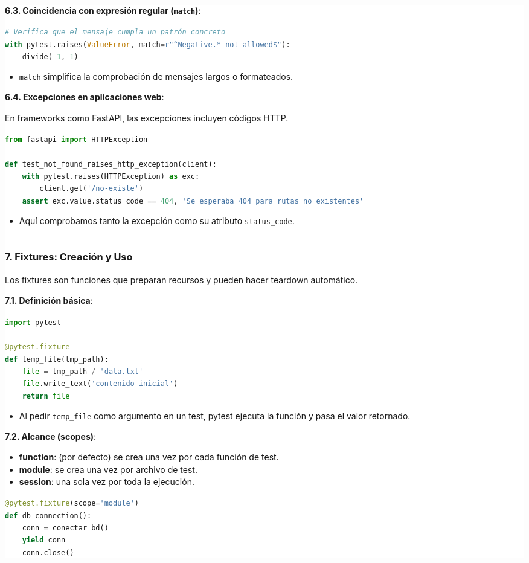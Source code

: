 **6.3. Coincidencia con expresión regular (`match`)**:

```python
# Verifica que el mensaje cumpla un patrón concreto
with pytest.raises(ValueError, match=r"^Negative.* not allowed$"):
    divide(-1, 1)
```

- `match` simplifica la comprobación de mensajes largos o formateados.
    

**6.4. Excepciones en aplicaciones web**:

En frameworks como FastAPI, las excepciones incluyen códigos HTTP.

```python
from fastapi import HTTPException

def test_not_found_raises_http_exception(client):
    with pytest.raises(HTTPException) as exc:
        client.get('/no-existe')
    assert exc.value.status_code == 404, 'Se esperaba 404 para rutas no existentes'
```

- Aquí comprobamos tanto la excepción como su atributo `status_code`.
    

---

### 7. Fixtures: Creación y Uso

Los fixtures son funciones que preparan recursos y pueden hacer teardown automático.

**7.1. Definición básica**:

```python
import pytest

@pytest.fixture
def temp_file(tmp_path):
    file = tmp_path / 'data.txt'
    file.write_text('contenido inicial')
    return file
```

- Al pedir `temp_file` como argumento en un test, pytest ejecuta la función y pasa el valor retornado.


**7.2. Alcance (scopes)**:

- **function**: (por defecto) se crea una vez por cada función de test.
- **module**: se crea una vez por archivo de test.
- **session**: una sola vez por toda la ejecución.

```python
@pytest.fixture(scope='module')
def db_connection():
    conn = conectar_bd()
    yield conn
    conn.close()
```
